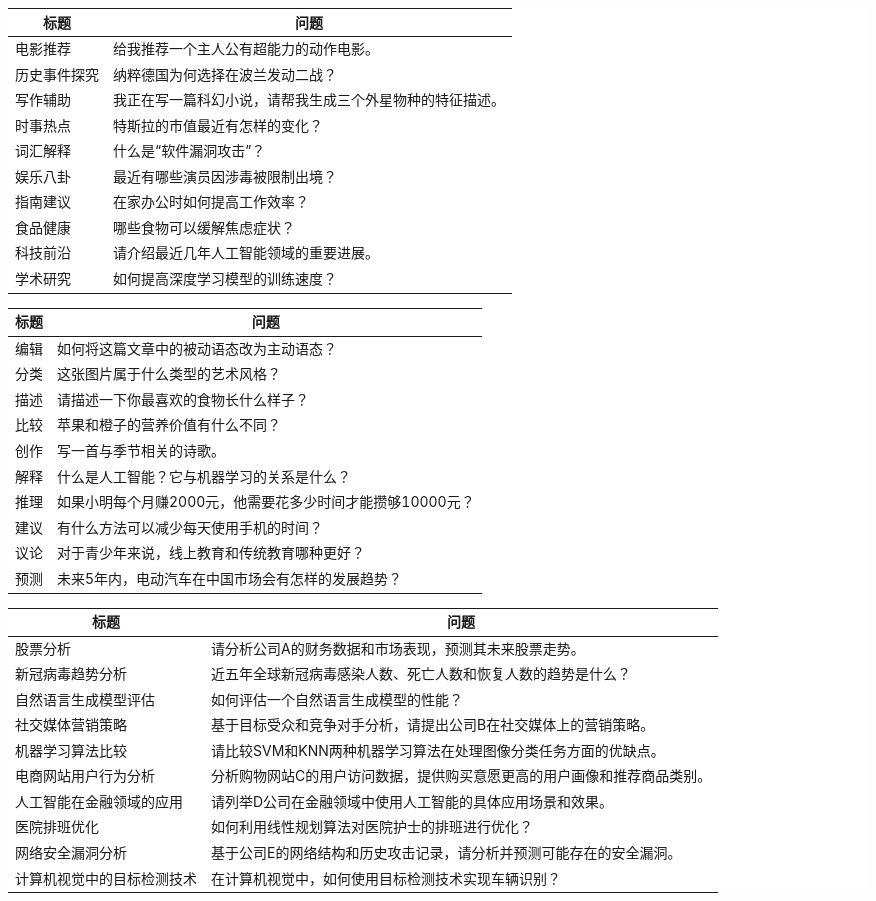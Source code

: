 | 标题 | 问题 |
| --- | --- |
| 电影推荐 | 给我推荐一个主人公有超能力的动作电影。 |
| 历史事件探究 | 纳粹德国为何选择在波兰发动二战？ |
| 写作辅助 | 我正在写一篇科幻小说，请帮我生成三个外星物种的特征描述。 |
| 时事热点 | 特斯拉的市值最近有怎样的变化？ |
| 词汇解释 | 什么是“软件漏洞攻击”？ |
| 娱乐八卦 | 最近有哪些演员因涉毒被限制出境？ |
| 指南建议 | 在家办公时如何提高工作效率？ |
| 食品健康 | 哪些食物可以缓解焦虑症状？ |
| 科技前沿 | 请介绍最近几年人工智能领域的重要进展。 |
| 学术研究 | 如何提高深度学习模型的训练速度？ |

| 标题 | 问题 |
| --- | --- |
| 编辑 | 如何将这篇文章中的被动语态改为主动语态？ |
| 分类 | 这张图片属于什么类型的艺术风格？ |
| 描述 | 请描述一下你最喜欢的食物长什么样子？ |
| 比较 | 苹果和橙子的营养价值有什么不同？ |
| 创作 | 写一首与季节相关的诗歌。 |
| 解释 | 什么是人工智能？它与机器学习的关系是什么？ |
| 推理 | 如果小明每个月赚2000元，他需要花多少时间才能攒够10000元？ |
| 建议 | 有什么方法可以减少每天使用手机的时间？ |
| 议论 | 对于青少年来说，线上教育和传统教育哪种更好？ |
| 预测 | 未来5年内，电动汽车在中国市场会有怎样的发展趋势？ |

| 标题                                          | 问题                                                         |
| --------------------------------------------- | ------------------------------------------------------------ |
| 股票分析                                     | 请分析公司A的财务数据和市场表现，预测其未来股票走势。        |
| 新冠病毒趋势分析                             | 近五年全球新冠病毒感染人数、死亡人数和恢复人数的趋势是什么？   |
| 自然语言生成模型评估                         | 如何评估一个自然语言生成模型的性能？                        |
| 社交媒体营销策略                             | 基于目标受众和竞争对手分析，请提出公司B在社交媒体上的营销策略。 |
| 机器学习算法比较                             | 请比较SVM和KNN两种机器学习算法在处理图像分类任务方面的优缺点。 |
| 电商网站用户行为分析                         | 分析购物网站C的用户访问数据，提供购买意愿更高的用户画像和推荐商品类别。 |
| 人工智能在金融领域的应用                     | 请列举D公司在金融领域中使用人工智能的具体应用场景和效果。    |
| 医院排班优化                                 | 如何利用线性规划算法对医院护士的排班进行优化？              |
| 网络安全漏洞分析                             | 基于公司E的网络结构和历史攻击记录，请分析并预测可能存在的安全漏洞。 |
| 计算机视觉中的目标检测技术                   | 在计算机视觉中，如何使用目标检测技术实现车辆识别？           |
